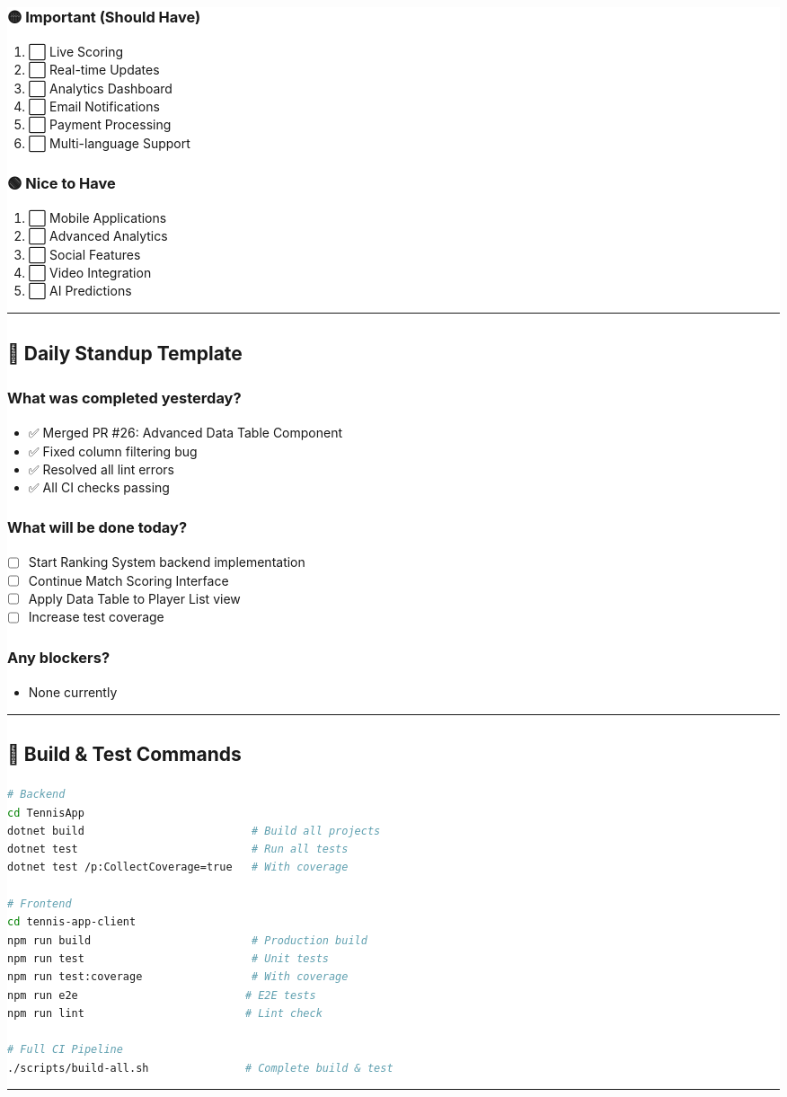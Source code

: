 ### 🟡 Important (Should Have)
1. ⬜ Live Scoring
2. ⬜ Real-time Updates
3. ⬜ Analytics Dashboard
4. ⬜ Email Notifications
5. ⬜ Payment Processing
6. ⬜ Multi-language Support

### 🟢 Nice to Have
1. ⬜ Mobile Applications
2. ⬜ Advanced Analytics
3. ⬜ Social Features
4. ⬜ Video Integration
5. ⬜ AI Predictions

---

## 📝 Daily Standup Template

### What was completed yesterday?
- ✅ Merged PR #26: Advanced Data Table Component
- ✅ Fixed column filtering bug
- ✅ Resolved all lint errors
- ✅ All CI checks passing

### What will be done today?
- [ ] Start Ranking System backend implementation
- [ ] Continue Match Scoring Interface
- [ ] Apply Data Table to Player List view
- [ ] Increase test coverage

### Any blockers?
- None currently

---

## 🔧 Build & Test Commands

```bash
# Backend
cd TennisApp
dotnet build                          # Build all projects
dotnet test                           # Run all tests
dotnet test /p:CollectCoverage=true   # With coverage

# Frontend
cd tennis-app-client
npm run build                         # Production build
npm run test                          # Unit tests
npm run test:coverage                 # With coverage
npm run e2e                          # E2E tests
npm run lint                         # Lint check

# Full CI Pipeline
./scripts/build-all.sh               # Complete build & test
```

---